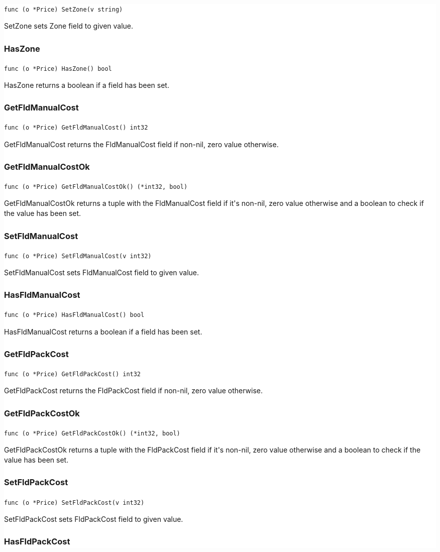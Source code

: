`func (o *Price) SetZone(v string)`

SetZone sets Zone field to given value.

### HasZone

`func (o *Price) HasZone() bool`

HasZone returns a boolean if a field has been set.

### GetFldManualCost

`func (o *Price) GetFldManualCost() int32`

GetFldManualCost returns the FldManualCost field if non-nil, zero value otherwise.

### GetFldManualCostOk

`func (o *Price) GetFldManualCostOk() (*int32, bool)`

GetFldManualCostOk returns a tuple with the FldManualCost field if it's non-nil, zero value otherwise
and a boolean to check if the value has been set.

### SetFldManualCost

`func (o *Price) SetFldManualCost(v int32)`

SetFldManualCost sets FldManualCost field to given value.

### HasFldManualCost

`func (o *Price) HasFldManualCost() bool`

HasFldManualCost returns a boolean if a field has been set.

### GetFldPackCost

`func (o *Price) GetFldPackCost() int32`

GetFldPackCost returns the FldPackCost field if non-nil, zero value otherwise.

### GetFldPackCostOk

`func (o *Price) GetFldPackCostOk() (*int32, bool)`

GetFldPackCostOk returns a tuple with the FldPackCost field if it's non-nil, zero value otherwise
and a boolean to check if the value has been set.

### SetFldPackCost

`func (o *Price) SetFldPackCost(v int32)`

SetFldPackCost sets FldPackCost field to given value.

### HasFldPackCost
